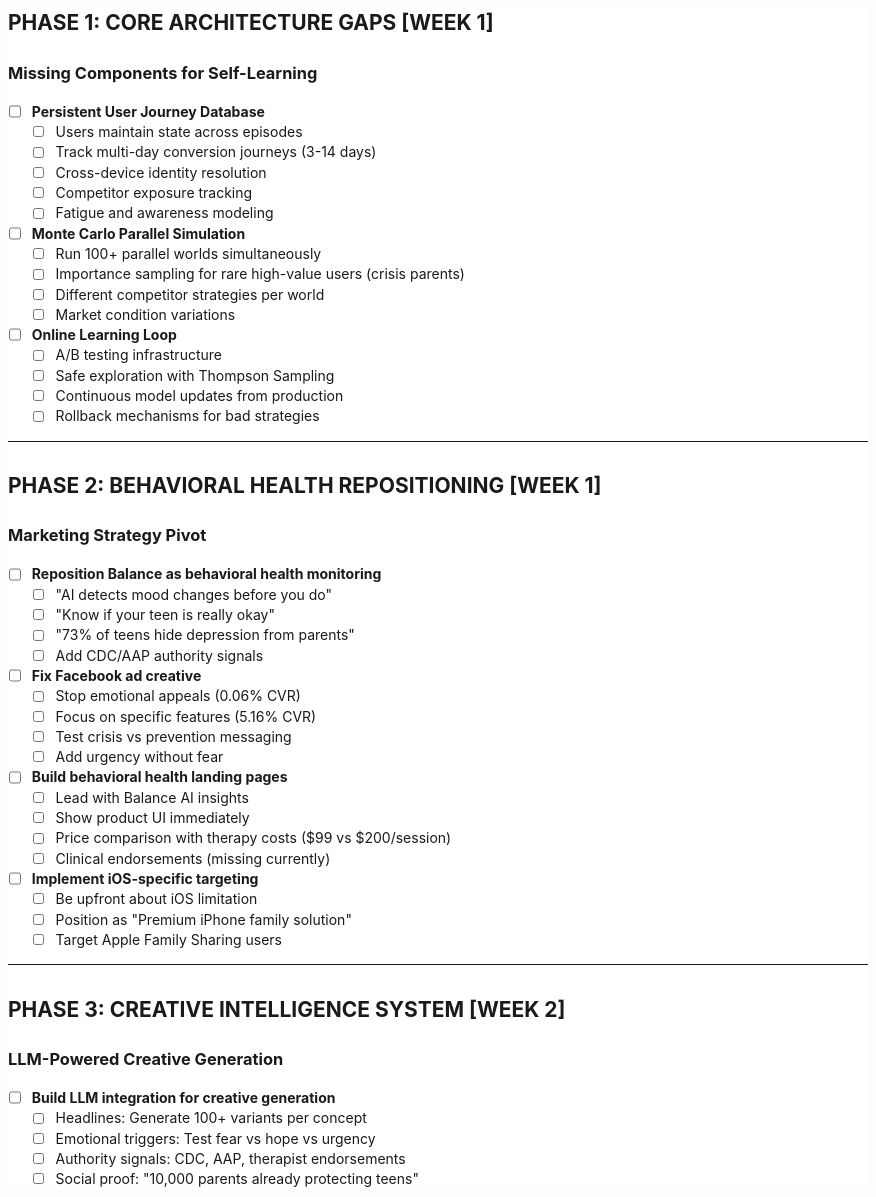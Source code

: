 ## PHASE 1: CORE ARCHITECTURE GAPS [WEEK 1]
### Missing Components for Self-Learning
- [ ] **Persistent User Journey Database**
  - [ ] Users maintain state across episodes
  - [ ] Track multi-day conversion journeys (3-14 days)
  - [ ] Cross-device identity resolution
  - [ ] Competitor exposure tracking
  - [ ] Fatigue and awareness modeling

- [ ] **Monte Carlo Parallel Simulation**
  - [ ] Run 100+ parallel worlds simultaneously
  - [ ] Importance sampling for rare high-value users (crisis parents)
  - [ ] Different competitor strategies per world
  - [ ] Market condition variations

- [ ] **Online Learning Loop**
  - [ ] A/B testing infrastructure
  - [ ] Safe exploration with Thompson Sampling
  - [ ] Continuous model updates from production
  - [ ] Rollback mechanisms for bad strategies

---

## PHASE 2: BEHAVIORAL HEALTH REPOSITIONING [WEEK 1]
### Marketing Strategy Pivot
- [ ] **Reposition Balance as behavioral health monitoring**
  - [ ] "AI detects mood changes before you do"
  - [ ] "Know if your teen is really okay"
  - [ ] "73% of teens hide depression from parents"
  - [ ] Add CDC/AAP authority signals

- [ ] **Fix Facebook ad creative**
  - [ ] Stop emotional appeals (0.06% CVR)
  - [ ] Focus on specific features (5.16% CVR)
  - [ ] Test crisis vs prevention messaging
  - [ ] Add urgency without fear

- [ ] **Build behavioral health landing pages**
  - [ ] Lead with Balance AI insights
  - [ ] Show product UI immediately
  - [ ] Price comparison with therapy costs ($99 vs $200/session)
  - [ ] Clinical endorsements (missing currently)

- [ ] **Implement iOS-specific targeting**
  - [ ] Be upfront about iOS limitation
  - [ ] Position as "Premium iPhone family solution"
  - [ ] Target Apple Family Sharing users

---

## PHASE 3: CREATIVE INTELLIGENCE SYSTEM [WEEK 2]
### LLM-Powered Creative Generation
- [ ] **Build LLM integration for creative generation**
  - [ ] Headlines: Generate 100+ variants per concept
  - [ ] Emotional triggers: Test fear vs hope vs urgency
  - [ ] Authority signals: CDC, AAP, therapist endorsements
  - [ ] Social proof: "10,000 parents already protecting teens"
